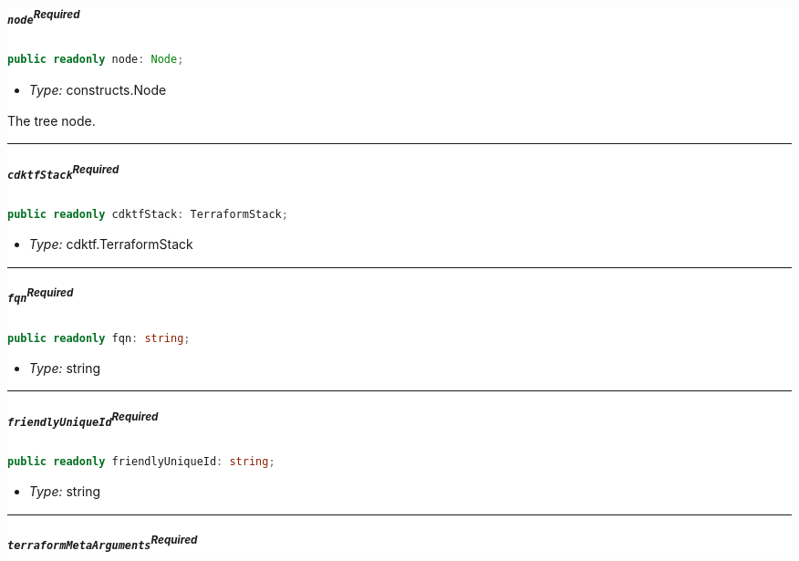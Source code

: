##### `node`<sup>Required</sup> <a name="node" id="rhizo-co-terraform-provider-oci.networkLoadBalancerNetworkLoadBalancersBackendSetsUnified.NetworkLoadBalancerNetworkLoadBalancersBackendSetsUnified.property.node"></a>

```typescript
public readonly node: Node;
```

- *Type:* constructs.Node

The tree node.

---

##### `cdktfStack`<sup>Required</sup> <a name="cdktfStack" id="rhizo-co-terraform-provider-oci.networkLoadBalancerNetworkLoadBalancersBackendSetsUnified.NetworkLoadBalancerNetworkLoadBalancersBackendSetsUnified.property.cdktfStack"></a>

```typescript
public readonly cdktfStack: TerraformStack;
```

- *Type:* cdktf.TerraformStack

---

##### `fqn`<sup>Required</sup> <a name="fqn" id="rhizo-co-terraform-provider-oci.networkLoadBalancerNetworkLoadBalancersBackendSetsUnified.NetworkLoadBalancerNetworkLoadBalancersBackendSetsUnified.property.fqn"></a>

```typescript
public readonly fqn: string;
```

- *Type:* string

---

##### `friendlyUniqueId`<sup>Required</sup> <a name="friendlyUniqueId" id="rhizo-co-terraform-provider-oci.networkLoadBalancerNetworkLoadBalancersBackendSetsUnified.NetworkLoadBalancerNetworkLoadBalancersBackendSetsUnified.property.friendlyUniqueId"></a>

```typescript
public readonly friendlyUniqueId: string;
```

- *Type:* string

---

##### `terraformMetaArguments`<sup>Required</sup> <a name="terraformMetaArguments" id="rhizo-co-terraform-provider-oci.networkLoadBalancerNetworkLoadBalancersBackendSetsUnified.NetworkLoadBalancerNetworkLoadBalancersBackendSetsUnified.property.terraformMetaArguments"></a>
